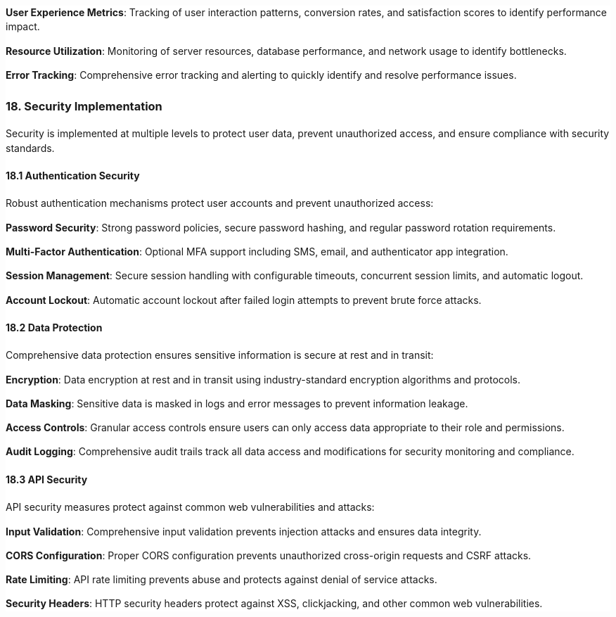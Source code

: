 **User Experience Metrics**: Tracking of user interaction patterns, conversion rates, and satisfaction scores to identify performance impact.

**Resource Utilization**: Monitoring of server resources, database performance, and network usage to identify bottlenecks.

**Error Tracking**: Comprehensive error tracking and alerting to quickly identify and resolve performance issues.

### 18. Security Implementation

Security is implemented at multiple levels to protect user data, prevent unauthorized access, and ensure compliance with security standards.

#### 18.1 Authentication Security

Robust authentication mechanisms protect user accounts and prevent unauthorized access:

**Password Security**: Strong password policies, secure password hashing, and regular password rotation requirements.

**Multi-Factor Authentication**: Optional MFA support including SMS, email, and authenticator app integration.

**Session Management**: Secure session handling with configurable timeouts, concurrent session limits, and automatic logout.

**Account Lockout**: Automatic account lockout after failed login attempts to prevent brute force attacks.

#### 18.2 Data Protection

Comprehensive data protection ensures sensitive information is secure at rest and in transit:

**Encryption**: Data encryption at rest and in transit using industry-standard encryption algorithms and protocols.

**Data Masking**: Sensitive data is masked in logs and error messages to prevent information leakage.

**Access Controls**: Granular access controls ensure users can only access data appropriate to their role and permissions.

**Audit Logging**: Comprehensive audit trails track all data access and modifications for security monitoring and compliance.

#### 18.3 API Security

API security measures protect against common web vulnerabilities and attacks:

**Input Validation**: Comprehensive input validation prevents injection attacks and ensures data integrity.

**CORS Configuration**: Proper CORS configuration prevents unauthorized cross-origin requests and CSRF attacks.

**Rate Limiting**: API rate limiting prevents abuse and protects against denial of service attacks.

**Security Headers**: HTTP security headers protect against XSS, clickjacking, and other common web vulnerabilities.
